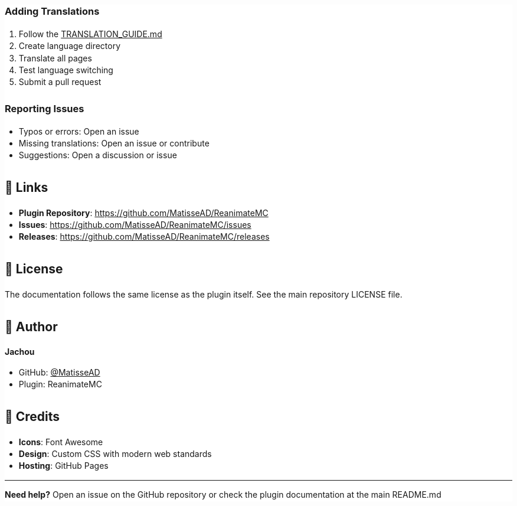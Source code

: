 ### Adding Translations

1. Follow the [TRANSLATION_GUIDE.md](TRANSLATION_GUIDE.md)
2. Create language directory
3. Translate all pages
4. Test language switching
5. Submit a pull request

### Reporting Issues

- Typos or errors: Open an issue
- Missing translations: Open an issue or contribute
- Suggestions: Open a discussion or issue

## 🔗 Links

- **Plugin Repository**: https://github.com/MatisseAD/ReanimateMC
- **Issues**: https://github.com/MatisseAD/ReanimateMC/issues
- **Releases**: https://github.com/MatisseAD/ReanimateMC/releases

## 📄 License

The documentation follows the same license as the plugin itself. See the main repository LICENSE file.

## 👤 Author

**Jachou**

- GitHub: [@MatisseAD](https://github.com/MatisseAD)
- Plugin: ReanimateMC

## 🙏 Credits

- **Icons**: Font Awesome
- **Design**: Custom CSS with modern web standards
- **Hosting**: GitHub Pages

---

**Need help?** Open an issue on the GitHub repository or check the plugin documentation at the main README.md
